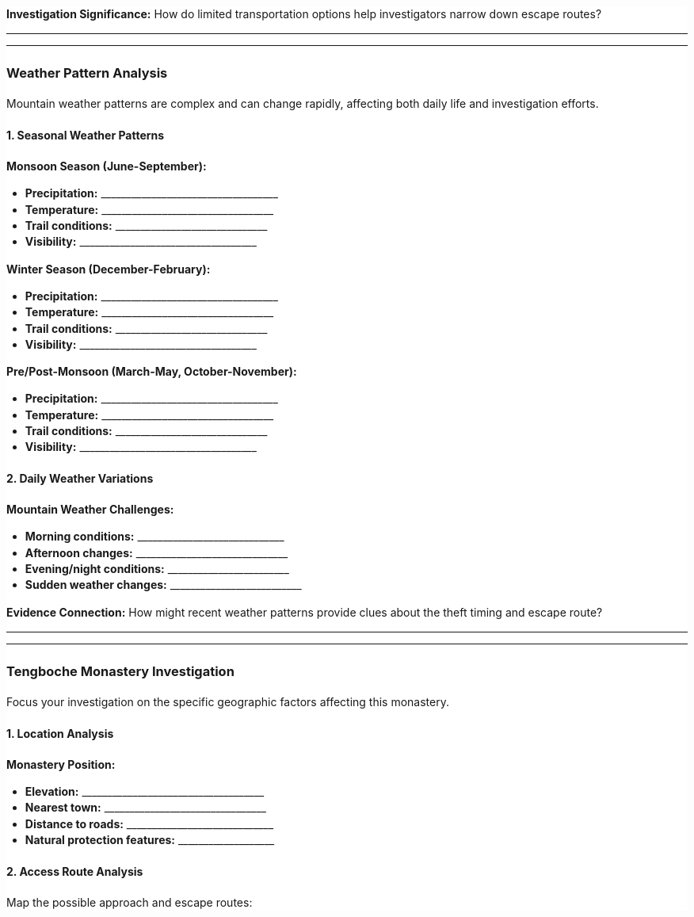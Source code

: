 **Investigation Significance:**
How do limited transportation options help investigators narrow down escape routes?
_________________________________________________________________
_________________________________________________________________

### Weather Pattern Analysis

Mountain weather patterns are complex and can change rapidly, affecting both daily life and investigation efforts.

#### 1. Seasonal Weather Patterns
**Monsoon Season (June-September):**
- **Precipitation:** ___________________________________
- **Temperature:** __________________________________
- **Trail conditions:** ______________________________
- **Visibility:** ___________________________________

**Winter Season (December-February):**
- **Precipitation:** ___________________________________
- **Temperature:** __________________________________
- **Trail conditions:** ______________________________
- **Visibility:** ___________________________________

**Pre/Post-Monsoon (March-May, October-November):**
- **Precipitation:** ___________________________________
- **Temperature:** __________________________________
- **Trail conditions:** ______________________________
- **Visibility:** ___________________________________

#### 2. Daily Weather Variations
**Mountain Weather Challenges:**
- **Morning conditions:** _____________________________
- **Afternoon changes:** ______________________________
- **Evening/night conditions:** ________________________
- **Sudden weather changes:** __________________________

**Evidence Connection:**
How might recent weather patterns provide clues about the theft timing and escape route?
_________________________________________________________________
_________________________________________________________________

### Tengboche Monastery Investigation

Focus your investigation on the specific geographic factors affecting this monastery.

#### 1. Location Analysis
**Monastery Position:**
- **Elevation:** ____________________________________
- **Nearest town:** ________________________________
- **Distance to roads:** _____________________________
- **Natural protection features:** ___________________

#### 2. Access Route Analysis
Map the possible approach and escape routes:
